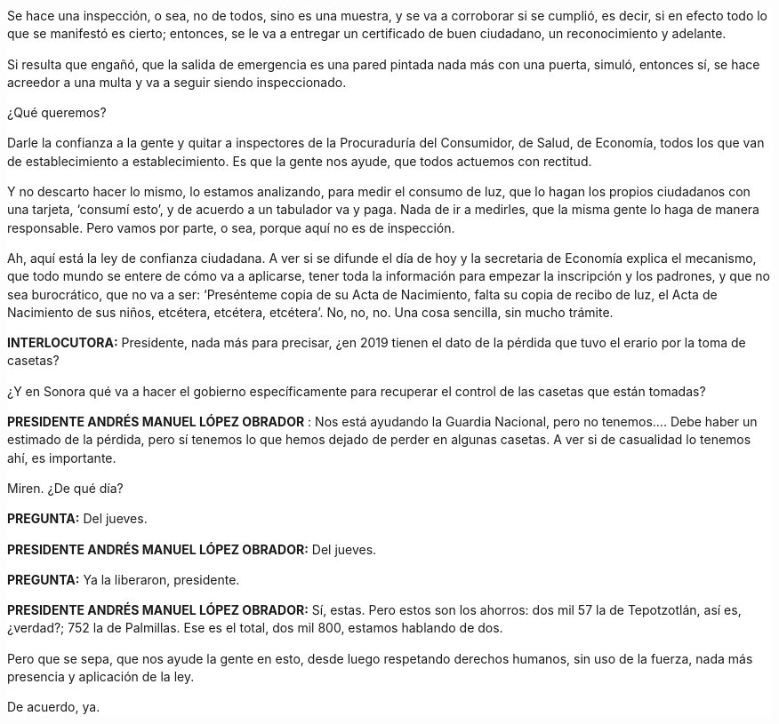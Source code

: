 Se hace una inspección, o sea, no de todos, sino es una muestra, y se va a
corroborar si se cumplió, es decir, si en efecto todo lo que se manifestó es
cierto; entonces, se le va a entregar un certificado de buen ciudadano, un
reconocimiento y adelante.

Si resulta que engañó, que la salida de emergencia es una pared pintada nada
más con una puerta, simuló, entonces sí, se hace acreedor a una multa y va a
seguir siendo inspeccionado.

¿Qué queremos?

Darle la confianza a la gente y quitar a inspectores de la Procuraduría del
Consumidor, de Salud, de Economía, todos los que van de establecimiento a
establecimiento. Es que la gente nos ayude, que todos actuemos con rectitud.

Y no descarto hacer lo mismo, lo estamos analizando, para medir el consumo de
luz, que lo hagan los propios ciudadanos con una tarjeta, ‘consumí esto’, y de
acuerdo a un tabulador va y paga. Nada de ir a medirles, que la misma gente lo
haga de manera responsable. Pero vamos por parte, o sea, porque aquí no es de
inspección.

Ah, aquí está la ley de confianza ciudadana. A ver si se difunde el día de hoy
y la secretaria de Economía explica el mecanismo, que todo mundo se entere de
cómo va a aplicarse, tener toda la información para empezar la inscripción y
los padrones, y que no sea burocrático, que no va a ser: ‘Presénteme copia de
su Acta de Nacimiento, falta su copia de recibo de luz, el Acta de Nacimiento
de sus niños, etcétera, etcétera, etcétera’. No, no, no. Una cosa sencilla,
sin mucho trámite.

**INTERLOCUTORA:** Presidente, nada más para precisar, ¿en 2019 tienen el dato
de la pérdida que tuvo el erario por la toma de casetas?

¿Y en Sonora qué va a hacer el gobierno específicamente para recuperar el
control de las casetas que están tomadas?

**PRESIDENTE ANDRÉS MANUEL LÓPEZ OBRADOR** : Nos está ayudando la Guardia
Nacional, pero no tenemos…. Debe haber un estimado de la pérdida, pero sí
tenemos lo que hemos dejado de perder en algunas casetas. A ver si de
casualidad lo tenemos ahí, es importante.

Miren. ¿De qué día?

**PREGUNTA:** Del jueves.

**PRESIDENTE ANDRÉS MANUEL LÓPEZ OBRADOR:** Del jueves.

**PREGUNTA:** Ya la liberaron, presidente.

**PRESIDENTE ANDRÉS MANUEL LÓPEZ OBRADOR:** Sí, estas. Pero estos son los
ahorros: dos mil 57 la de Tepotzotlán, así es, ¿verdad?; 752 la de Palmillas.
Ese es el total, dos mil 800, estamos hablando de dos.

Pero que se sepa, que nos ayude la gente en esto, desde luego respetando
derechos humanos, sin uso de la fuerza, nada más presencia y aplicación de la
ley.

De acuerdo, ya.
